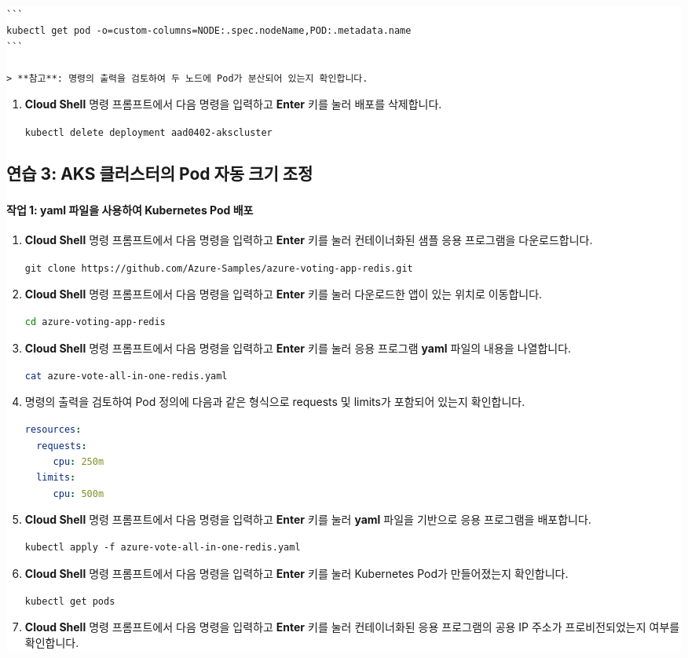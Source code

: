     ```
    kubectl get pod -o=custom-columns=NODE:.spec.nodeName,POD:.metadata.name
    ```

    > **참고**: 명령의 출력을 검토하여 두 노드에 Pod가 분산되어 있는지 확인합니다.

1. **Cloud Shell** 명령 프롬프트에서 다음 명령을 입력하고 **Enter** 키를 눌러 배포를 삭제합니다.

    ```
    kubectl delete deployment aad0402-akscluster 
    ```

## 연습 3: AKS 클러스터의 Pod 자동 크기 조정

#### 작업 1: **yaml** 파일을 사용하여 Kubernetes Pod 배포

1. **Cloud Shell** 명령 프롬프트에서 다음 명령을 입력하고 **Enter** 키를 눌러 컨테이너화된 샘플 응용 프로그램을 다운로드합니다.

    ```
    git clone https://github.com/Azure-Samples/azure-voting-app-redis.git
    ```

1. **Cloud Shell** 명령 프롬프트에서 다음 명령을 입력하고 **Enter** 키를 눌러 다운로드한 앱이 있는 위치로 이동합니다.

    ```sh
    cd azure-voting-app-redis
    ```

1. **Cloud Shell** 명령 프롬프트에서 다음 명령을 입력하고 **Enter** 키를 눌러 응용 프로그램 **yaml** 파일의 내용을 나열합니다.

    ```sh
    cat azure-vote-all-in-one-redis.yaml
    ```

1. 명령의 출력을 검토하여 Pod 정의에 다음과 같은 형식으로 requests 및 limits가 포함되어 있는지 확인합니다.

    ```yaml
    resources:
      requests:
         cpu: 250m
      limits:
         cpu: 500m
    ```

1. **Cloud Shell** 명령 프롬프트에서 다음 명령을 입력하고 **Enter** 키를 눌러 **yaml** 파일을 기반으로 응용 프로그램을 배포합니다.

    ```
    kubectl apply -f azure-vote-all-in-one-redis.yaml
    ```

1. **Cloud Shell** 명령 프롬프트에서 다음 명령을 입력하고 **Enter** 키를 눌러 Kubernetes Pod가 만들어졌는지 확인합니다.

    ```
    kubectl get pods
    ```

1. **Cloud Shell** 명령 프롬프트에서 다음 명령을 입력하고 **Enter** 키를 눌러 컨테이너화된 응용 프로그램의 공용 IP 주소가 프로비전되었는지 여부를 확인합니다.
